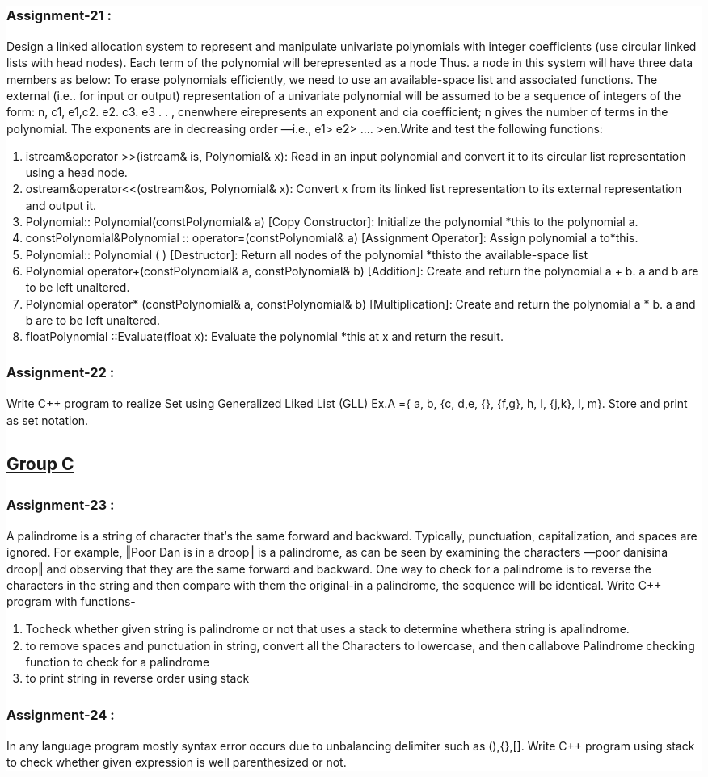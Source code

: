 ### Assignment-21 :
Design a linked allocation system to represent and manipulate univariate polynomials with integer coefficients (use circular linked lists with head nodes). Each term of the polynomial will berepresented as a node Thus. a node in this system will have three data members as below: 
To  erase  polynomials  efficiently,  we  need  to  use  an  available-space  list  and  associated functions. The external (i.e.. for input or output) representation of a univariate polynomial will be assumed to be a sequence of integers of the form: n,  c1,  e1,c2.  e2.  c3.  e3 .  .  ,  cnenwhere eirepresents an exponent and cia coefficient; n gives the number of terms in the polynomial. The exponents are in decreasing order —i.e., e1> e2> .... >en.Write and test the following functions:
 1. istream&operator >>(istream& is, Polynomial& x): Read in an input polynomial and convert it to its circular list representation using a head node.
 2. ostream&operator<<(ostream&os, Polynomial& x): Convert x from its linked list representation to its external representation and output it.
 3. Polynomial::  Polynomial(constPolynomial&  a)  [Copy  Constructor]:  Initialize  the polynomial *this to the polynomial a.
 4. constPolynomial&Polynomial  :: operator=(constPolynomial&  a)  [Assignment Operator]: Assign polynomial a to*this.
 5. Polynomial:: Polynomial ( ) [Destructor]: Return all nodes of the polynomial *thisto the available-space list
 6. Polynomial operator+(constPolynomial&  a, constPolynomial&  b)  [Addition]: Create and return the polynomial a + b. a and b are to be left unaltered. 
 7. Polynomial operator*  (constPolynomial&  a, constPolynomial&  b)  [Multiplication]: Create and return the polynomial a * b. a and b are to be left unaltered. 
 8. floatPolynomial  ::Evaluate(float  x): Evaluate the polynomial *this at  x and return the result.

### Assignment-22 :
Write C++ program to realize Set using Generalized Liked List (GLL) Ex.A ={ a, b, {c, d,e, {}, {f,g}, h, I, {j,k}, l, m}. Store and print as set notation.

## [Group C](https://github.com/mohitkhedkar/College/tree/main/2%20Year/DSL/Group%20C)

### Assignment-23 :
A palindrome is a string  of character  that‘s  the same forward  and backward. Typically, punctuation, capitalization, and spaces are ignored. For example, ‖Poor Dan is in a droop‖ is a palindrome, as can  be seen by  examining  the characters  ―poor danisina droop‖ and observing  that  they  are    the  same    forward  and  backward.  One  way  to  check      for  a palindrome  is  to  reverse    the  characters  in  the  string  and  then  compare  with  them  the original-in a palindrome, the sequence will be identical. Write C++ program with functions-
 1. Tocheck whether given string is palindrome or not that uses a stack to determine whethera string is apalindrome.
 2. to  remove  spaces  and punctuation in string, convert all the Characters to lowercase, and then callabove Palindrome checking function to check for a palindrome  
 3.  to print string in reverse order using stack

### Assignment-24 :
In any language program mostly syntax error occurs due to unbalancing delimiter such as (),{},[].    Write  C++  program  using  stack  to  check  whether  given  expression  is  well parenthesized or not. 
